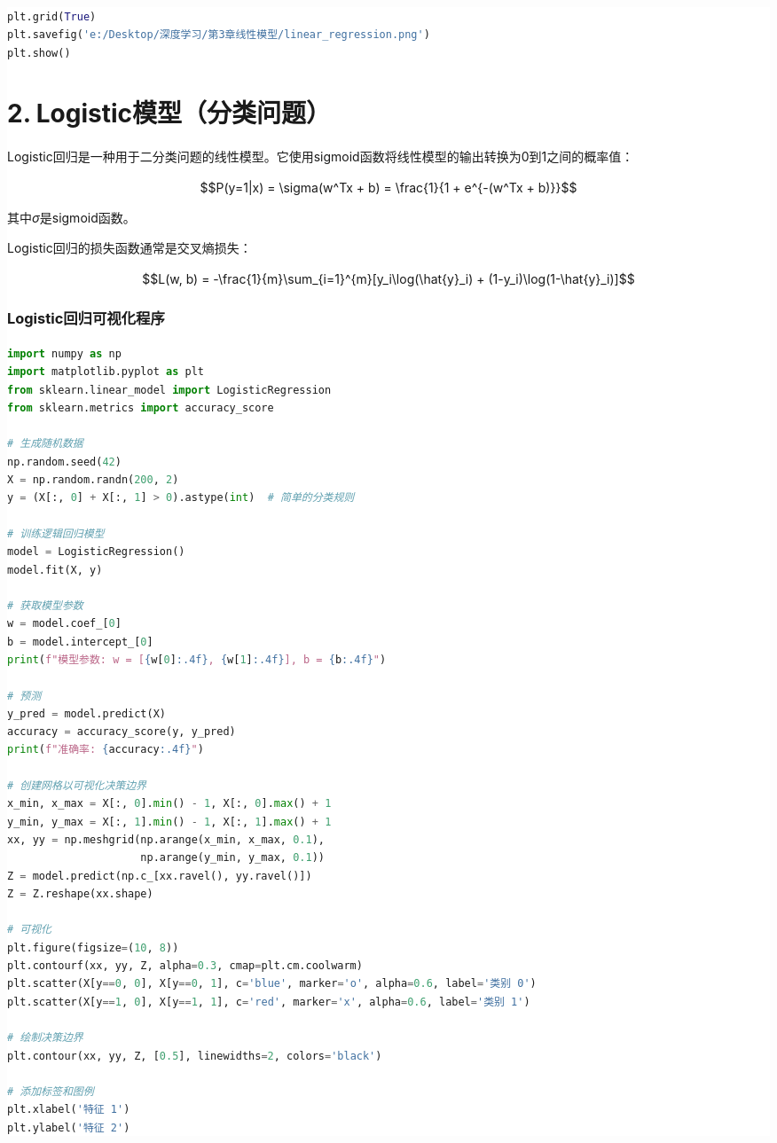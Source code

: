 ```python:e:\Desktop\深度学习\第3章线性模型\linear_regression.py
plt.grid(True)
plt.savefig('e:/Desktop/深度学习/第3章线性模型/linear_regression.png')
plt.show()
```

# 2. Logistic模型（分类问题）

Logistic回归是一种用于二分类问题的线性模型。它使用sigmoid函数将线性模型的输出转换为0到1之间的概率值：

$$P(y=1|x) = \sigma(w^Tx + b) = \frac{1}{1 + e^{-(w^Tx + b)}}$$

其中$\sigma$是sigmoid函数。

Logistic回归的损失函数通常是交叉熵损失：

$$L(w, b) = -\frac{1}{m}\sum_{i=1}^{m}[y_i\log(\hat{y}_i) + (1-y_i)\log(1-\hat{y}_i)]$$

### Logistic回归可视化程序

```python:e:\Desktop\深度学习\第3章线性模型\logistic_regression.py
import numpy as np
import matplotlib.pyplot as plt
from sklearn.linear_model import LogisticRegression
from sklearn.metrics import accuracy_score

# 生成随机数据
np.random.seed(42)
X = np.random.randn(200, 2)
y = (X[:, 0] + X[:, 1] > 0).astype(int)  # 简单的分类规则

# 训练逻辑回归模型
model = LogisticRegression()
model.fit(X, y)

# 获取模型参数
w = model.coef_[0]
b = model.intercept_[0]
print(f"模型参数: w = [{w[0]:.4f}, {w[1]:.4f}], b = {b:.4f}")

# 预测
y_pred = model.predict(X)
accuracy = accuracy_score(y, y_pred)
print(f"准确率: {accuracy:.4f}")

# 创建网格以可视化决策边界
x_min, x_max = X[:, 0].min() - 1, X[:, 0].max() + 1
y_min, y_max = X[:, 1].min() - 1, X[:, 1].max() + 1
xx, yy = np.meshgrid(np.arange(x_min, x_max, 0.1),
                     np.arange(y_min, y_max, 0.1))
Z = model.predict(np.c_[xx.ravel(), yy.ravel()])
Z = Z.reshape(xx.shape)

# 可视化
plt.figure(figsize=(10, 8))
plt.contourf(xx, yy, Z, alpha=0.3, cmap=plt.cm.coolwarm)
plt.scatter(X[y==0, 0], X[y==0, 1], c='blue', marker='o', alpha=0.6, label='类别 0')
plt.scatter(X[y==1, 0], X[y==1, 1], c='red', marker='x', alpha=0.6, label='类别 1')

# 绘制决策边界
plt.contour(xx, yy, Z, [0.5], linewidths=2, colors='black')

# 添加标签和图例
plt.xlabel('特征 1')
plt.ylabel('特征 2')
```